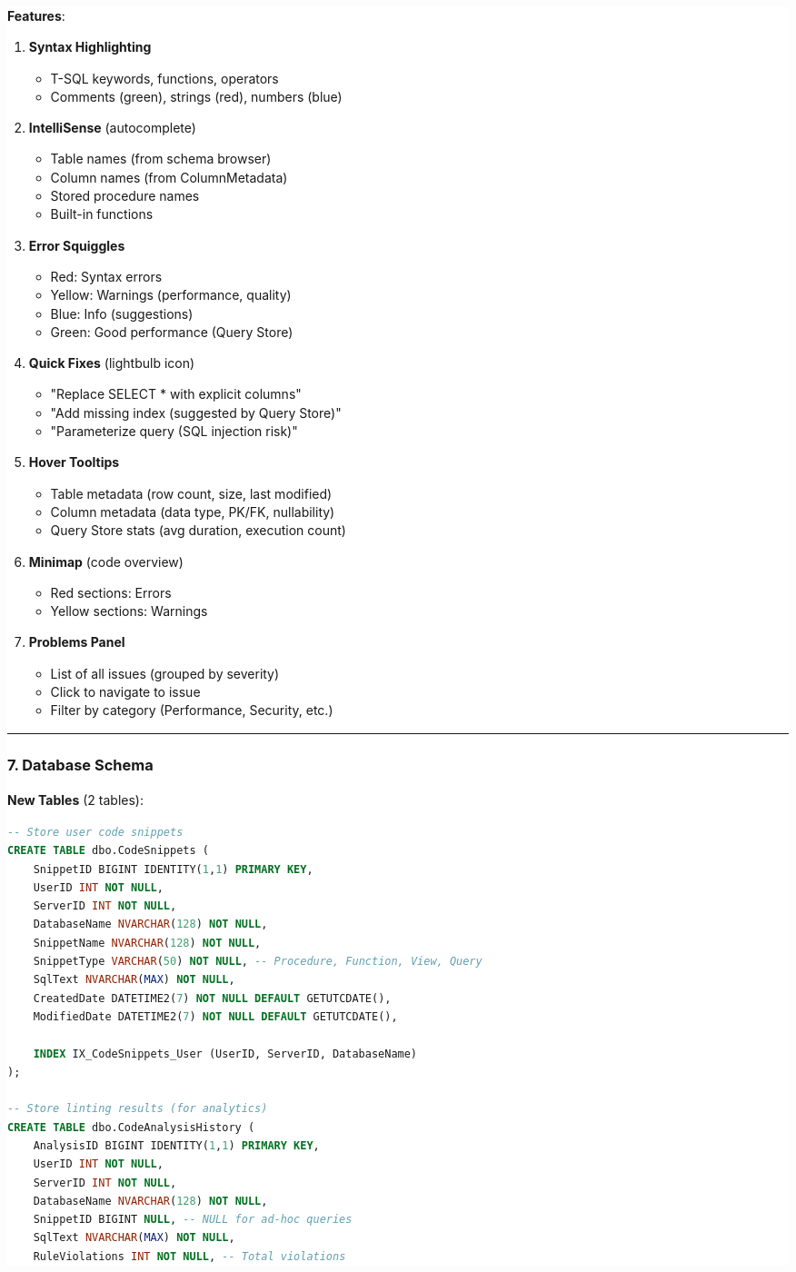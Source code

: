 **Features**:

1. **Syntax Highlighting**
   - T-SQL keywords, functions, operators
   - Comments (green), strings (red), numbers (blue)

2. **IntelliSense** (autocomplete)
   - Table names (from schema browser)
   - Column names (from ColumnMetadata)
   - Stored procedure names
   - Built-in functions

3. **Error Squiggles**
   - Red: Syntax errors
   - Yellow: Warnings (performance, quality)
   - Blue: Info (suggestions)
   - Green: Good performance (Query Store)

4. **Quick Fixes** (lightbulb icon)
   - "Replace SELECT * with explicit columns"
   - "Add missing index (suggested by Query Store)"
   - "Parameterize query (SQL injection risk)"

5. **Hover Tooltips**
   - Table metadata (row count, size, last modified)
   - Column metadata (data type, PK/FK, nullability)
   - Query Store stats (avg duration, execution count)

6. **Minimap** (code overview)
   - Red sections: Errors
   - Yellow sections: Warnings

7. **Problems Panel**
   - List of all issues (grouped by severity)
   - Click to navigate to issue
   - Filter by category (Performance, Security, etc.)

---

### 7. Database Schema

**New Tables** (2 tables):

```sql
-- Store user code snippets
CREATE TABLE dbo.CodeSnippets (
    SnippetID BIGINT IDENTITY(1,1) PRIMARY KEY,
    UserID INT NOT NULL,
    ServerID INT NOT NULL,
    DatabaseName NVARCHAR(128) NOT NULL,
    SnippetName NVARCHAR(128) NOT NULL,
    SnippetType VARCHAR(50) NOT NULL, -- Procedure, Function, View, Query
    SqlText NVARCHAR(MAX) NOT NULL,
    CreatedDate DATETIME2(7) NOT NULL DEFAULT GETUTCDATE(),
    ModifiedDate DATETIME2(7) NOT NULL DEFAULT GETUTCDATE(),

    INDEX IX_CodeSnippets_User (UserID, ServerID, DatabaseName)
);

-- Store linting results (for analytics)
CREATE TABLE dbo.CodeAnalysisHistory (
    AnalysisID BIGINT IDENTITY(1,1) PRIMARY KEY,
    UserID INT NOT NULL,
    ServerID INT NOT NULL,
    DatabaseName NVARCHAR(128) NOT NULL,
    SnippetID BIGINT NULL, -- NULL for ad-hoc queries
    SqlText NVARCHAR(MAX) NOT NULL,
    RuleViolations INT NOT NULL, -- Total violations
```